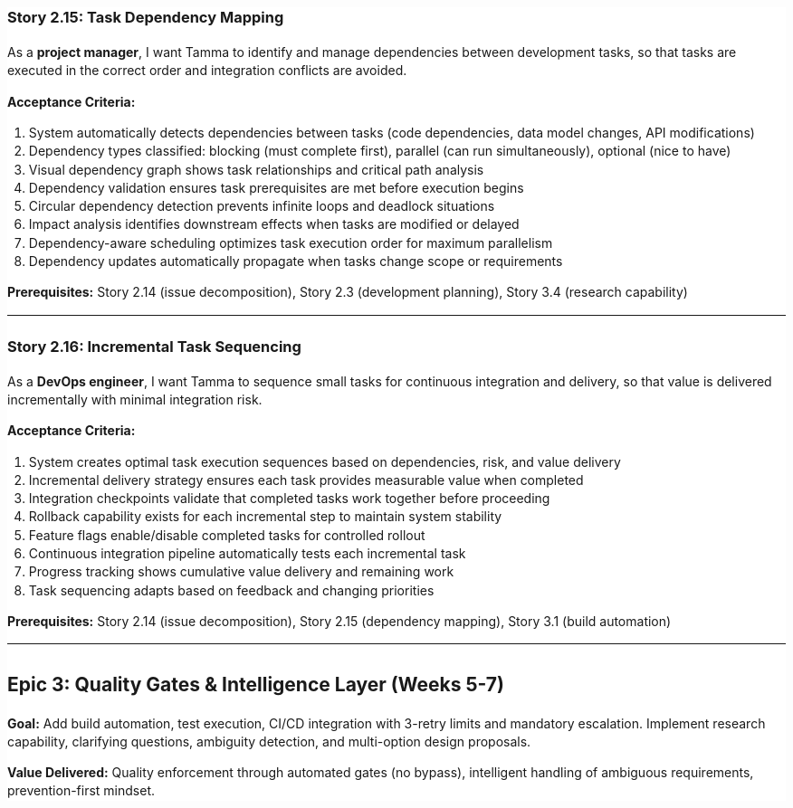 
### **Story 2.15: Task Dependency Mapping**

As a **project manager**,
I want Tamma to identify and manage dependencies between development tasks,
so that tasks are executed in the correct order and integration conflicts are avoided.

**Acceptance Criteria:**

1. System automatically detects dependencies between tasks (code dependencies, data model changes, API modifications)
2. Dependency types classified: blocking (must complete first), parallel (can run simultaneously), optional (nice to have)
3. Visual dependency graph shows task relationships and critical path analysis
4. Dependency validation ensures task prerequisites are met before execution begins
5. Circular dependency detection prevents infinite loops and deadlock situations
6. Impact analysis identifies downstream effects when tasks are modified or delayed
7. Dependency-aware scheduling optimizes task execution order for maximum parallelism
8. Dependency updates automatically propagate when tasks change scope or requirements

**Prerequisites:** Story 2.14 (issue decomposition), Story 2.3 (development planning), Story 3.4 (research capability)

---

### **Story 2.16: Incremental Task Sequencing**

As a **DevOps engineer**,
I want Tamma to sequence small tasks for continuous integration and delivery,
so that value is delivered incrementally with minimal integration risk.

**Acceptance Criteria:**

1. System creates optimal task execution sequences based on dependencies, risk, and value delivery
2. Incremental delivery strategy ensures each task provides measurable value when completed
3. Integration checkpoints validate that completed tasks work together before proceeding
4. Rollback capability exists for each incremental step to maintain system stability
5. Feature flags enable/disable completed tasks for controlled rollout
6. Continuous integration pipeline automatically tests each incremental task
7. Progress tracking shows cumulative value delivery and remaining work
8. Task sequencing adapts based on feedback and changing priorities

**Prerequisites:** Story 2.14 (issue decomposition), Story 2.15 (dependency mapping), Story 3.1 (build automation)

---

## Epic 3: Quality Gates & Intelligence Layer (Weeks 5-7)

**Goal:** Add build automation, test execution, CI/CD integration with 3-retry limits and mandatory escalation. Implement research capability, clarifying questions, ambiguity detection, and multi-option design proposals.

**Value Delivered:** Quality enforcement through automated gates (no bypass), intelligent handling of ambiguous requirements, prevention-first mindset.
